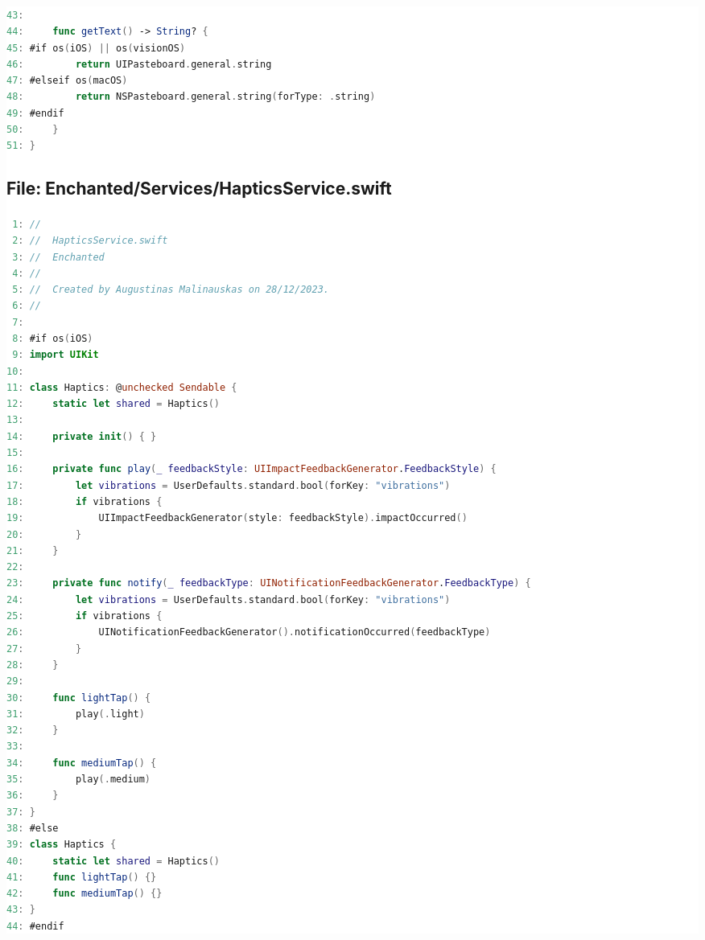 ````swift
43:     
44:     func getText() -> String? {
45: #if os(iOS) || os(visionOS)
46:         return UIPasteboard.general.string
47: #elseif os(macOS)
48:         return NSPasteboard.general.string(forType: .string)
49: #endif
50:     }
51: }
````

## File: Enchanted/Services/HapticsService.swift
````swift
 1: //
 2: //  HapticsService.swift
 3: //  Enchanted
 4: //
 5: //  Created by Augustinas Malinauskas on 28/12/2023.
 6: //
 7: 
 8: #if os(iOS)
 9: import UIKit
10: 
11: class Haptics: @unchecked Sendable {
12:     static let shared = Haptics()
13:     
14:     private init() { }
15: 
16:     private func play(_ feedbackStyle: UIImpactFeedbackGenerator.FeedbackStyle) {
17:         let vibrations = UserDefaults.standard.bool(forKey: "vibrations")
18:         if vibrations {
19:             UIImpactFeedbackGenerator(style: feedbackStyle).impactOccurred()
20:         }
21:     }
22:     
23:     private func notify(_ feedbackType: UINotificationFeedbackGenerator.FeedbackType) {
24:         let vibrations = UserDefaults.standard.bool(forKey: "vibrations")
25:         if vibrations {
26:             UINotificationFeedbackGenerator().notificationOccurred(feedbackType)
27:         }
28:     }
29:     
30:     func lightTap() {
31:         play(.light)
32:     }
33:     
34:     func mediumTap() {
35:         play(.medium)
36:     }
37: }
38: #else
39: class Haptics {
40:     static let shared = Haptics()
41:     func lightTap() {}
42:     func mediumTap() {}
43: }
44: #endif
````

